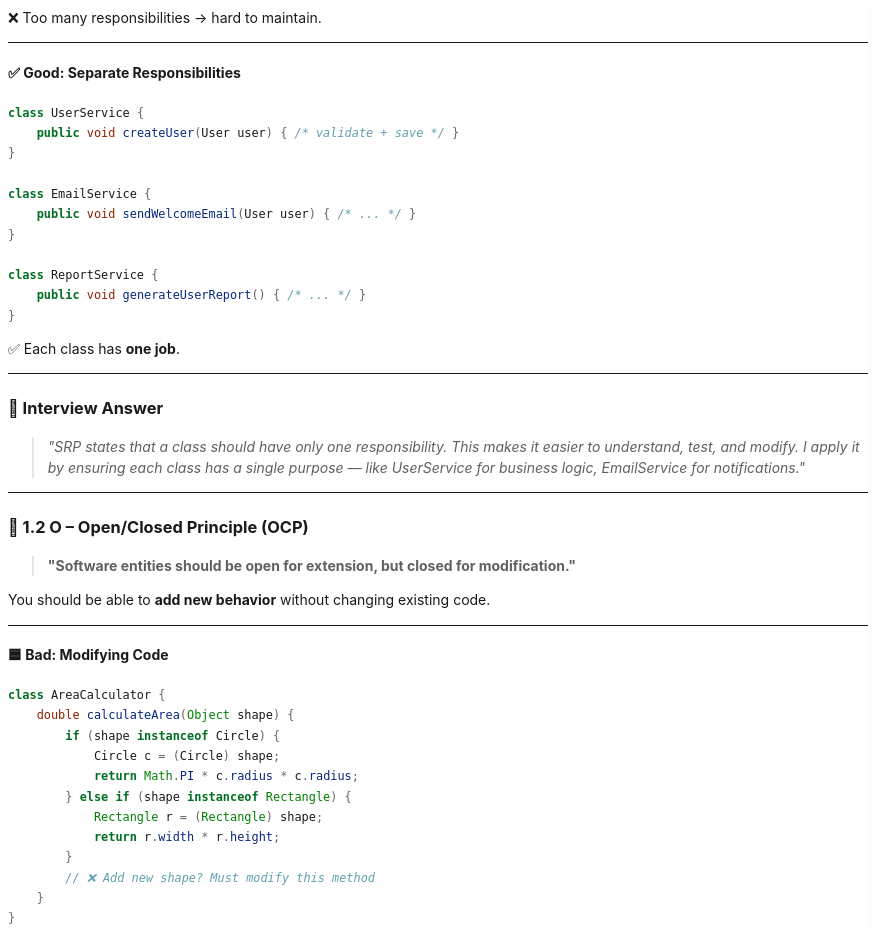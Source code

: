 ❌ Too many responsibilities → hard to maintain.

---

#### ✅ Good: Separate Responsibilities
```java
class UserService {
    public void createUser(User user) { /* validate + save */ }
}

class EmailService {
    public void sendWelcomeEmail(User user) { /* ... */ }
}

class ReportService {
    public void generateUserReport() { /* ... */ }
}
```

✅ Each class has **one job**.

---

### 📌 Interview Answer
> _"SRP states that a class should have only one responsibility. This makes it easier to understand, test, and modify. I apply it by ensuring each class has a single purpose — like UserService for business logic, EmailService for notifications."_  

---

### 🔹 1.2 O – Open/Closed Principle (OCP)

> **"Software entities should be open for extension, but closed for modification."**

You should be able to **add new behavior** without changing existing code.

---

#### 🟦 Bad: Modifying Code
```java
class AreaCalculator {
    double calculateArea(Object shape) {
        if (shape instanceof Circle) {
            Circle c = (Circle) shape;
            return Math.PI * c.radius * c.radius;
        } else if (shape instanceof Rectangle) {
            Rectangle r = (Rectangle) shape;
            return r.width * r.height;
        }
        // ❌ Add new shape? Must modify this method
    }
}
```
